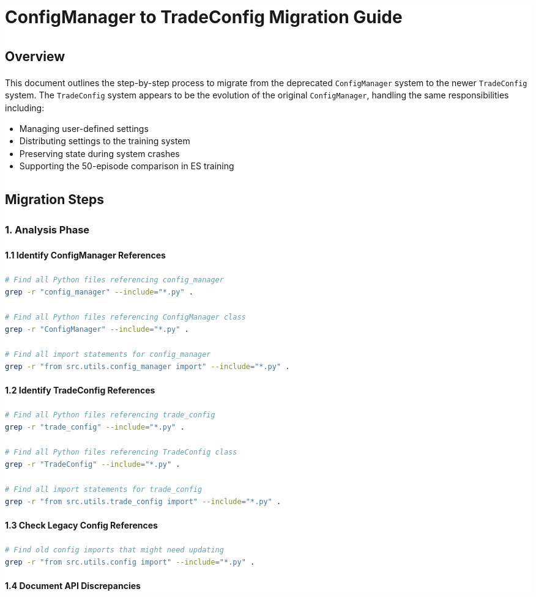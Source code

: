 # ConfigManager to TradeConfig Migration Guide

## Overview

This document outlines the step-by-step process to migrate from the deprecated `ConfigManager` system to the newer `TradeConfig` system. The `TradeConfig` system appears to be the evolution of the original `ConfigManager`, handling the same responsibilities including:

- Managing user-defined settings
- Distributing settings to the training system
- Preserving state during system crashes
- Supporting the 50-episode comparison in ES training

## Migration Steps

### 1. Analysis Phase

#### 1.1 Identify ConfigManager References

```bash
# Find all Python files referencing config_manager
grep -r "config_manager" --include="*.py" .

# Find all Python files referencing ConfigManager class
grep -r "ConfigManager" --include="*.py" .

# Find all import statements for config_manager
grep -r "from src.utils.config_manager import" --include="*.py" .
```

#### 1.2 Identify TradeConfig References

```bash
# Find all Python files referencing trade_config
grep -r "trade_config" --include="*.py" .

# Find all Python files referencing TradeConfig class
grep -r "TradeConfig" --include="*.py" .

# Find all import statements for trade_config
grep -r "from src.utils.trade_config import" --include="*.py" .
```

#### 1.3 Check Legacy Config References

```bash
# Find old config imports that might need updating
grep -r "from src.utils.config import" --include="*.py" .
```

#### 1.4 Document API Discrepancies
